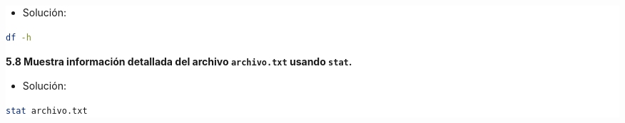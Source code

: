 - Solución:
```bash
df -h
```
**5.8 Muestra información detallada del archivo `archivo.txt` usando `stat`.**
- Solución:
```bash
stat archivo.txt
```